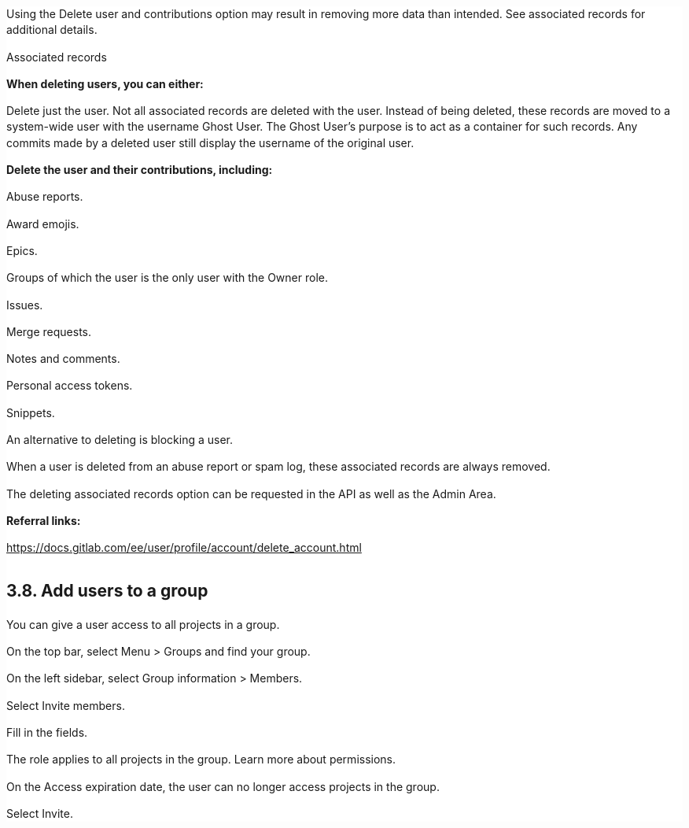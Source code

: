 Using the Delete user and contributions option may result in removing more data than intended. See associated records for additional details. 

Associated records 

**When deleting users, you can either:** 

Delete just the user. Not all associated records are deleted with the user. Instead of being deleted, these records are moved to a system-wide user with the username Ghost User. The Ghost User’s purpose is to act as a container for such records. Any commits made by a deleted user still display the username of the original user. 

**Delete the user and their contributions, including:** 

Abuse reports. 

Award emojis. 

Epics. 

Groups of which the user is the only user with the Owner role. 

Issues. 

Merge requests. 

Notes and comments. 

Personal access tokens. 

Snippets. 

An alternative to deleting is blocking a user. 

When a user is deleted from an abuse report or spam log, these associated records are always removed. 

The deleting associated records option can be requested in the API as well as the Admin Area. 

**Referral links:** 

https://docs.gitlab.com/ee/user/profile/account/delete_account.html 

 

## 3.8. Add users to a group 


You can give a user access to all projects in a group. 

On the top bar, select Menu > Groups and find your group. 

On the left sidebar, select Group information > Members. 

Select Invite members. 

Fill in the fields. 

The role applies to all projects in the group. Learn more about permissions. 

On the Access expiration date, the user can no longer access projects in the group. 

Select Invite. 
